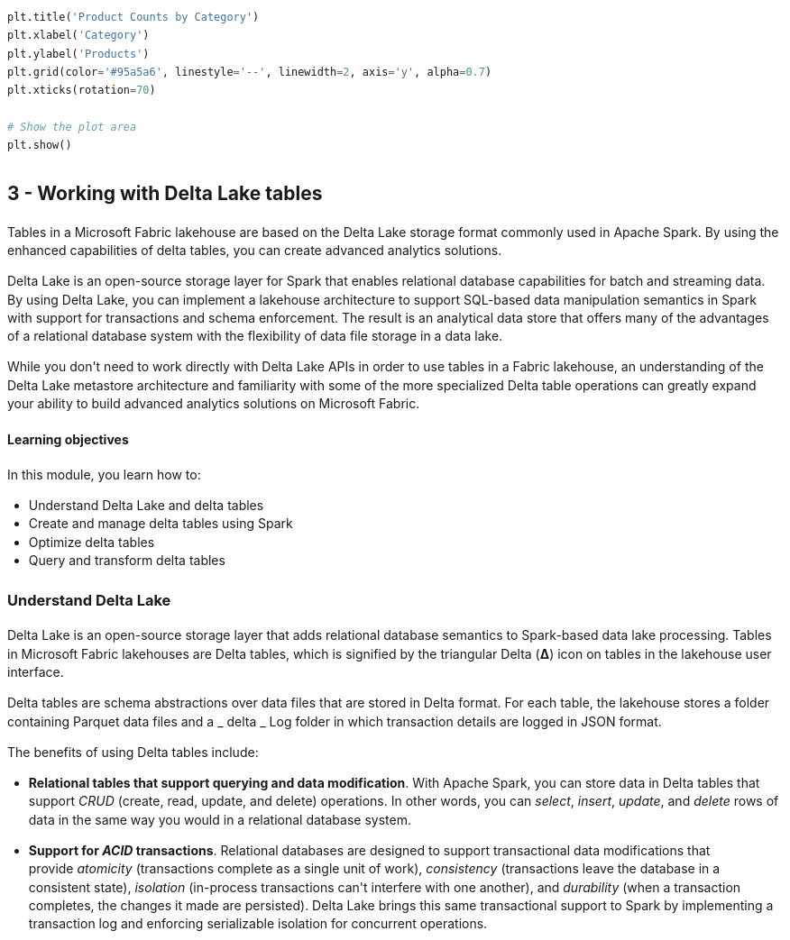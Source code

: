 ```python
plt.title('Product Counts by Category')
plt.xlabel('Category')
plt.ylabel('Products')
plt.grid(color='#95a5a6', linestyle='--', linewidth=2, axis='y', alpha=0.7)
plt.xticks(rotation=70)

# Show the plot area
plt.show()
```

## 3 - Working with Delta Lake tables

Tables in a Microsoft Fabric lakehouse are based on the Delta Lake storage format commonly used in Apache Spark. By using the enhanced capabilities of delta tables, you can create advanced analytics solutions.

Delta Lake is an open-source storage layer for Spark that enables relational database capabilities for batch and streaming data. By using Delta Lake, you can implement a lakehouse architecture to support SQL-based data manipulation semantics in Spark with support for transactions and schema enforcement. The result is an analytical data store that offers many of the advantages of a relational database system with the flexibility of data file storage in a data lake.

While you don't need to work directly with Delta Lake APIs in order to use tables in a Fabric lakehouse, an understanding of the Delta Lake metastore architecture and familiarity with some of the more specialized Delta table operations can greatly expand your ability to build advanced analytics solutions on Microsoft Fabric.

#### Learning objectives

In this module, you learn how to:
- Understand Delta Lake and delta tables
- Create and manage delta tables using Spark
- Optimize delta tables
- Query and transform delta tables 

### Understand Delta Lake

Delta Lake is an open-source storage layer that adds relational database semantics to Spark-based data lake processing. Tables in Microsoft Fabric lakehouses are Delta tables, which is signified by the triangular Delta (**Δ**) icon on tables in the lakehouse user interface.

Delta tables are schema abstractions over data files that are stored in Delta format. For each table, the lakehouse stores a folder containing Parquet data files and a _ delta _ Log folder in which transaction details are logged in JSON format.

The benefits of using Delta tables include:

- **Relational tables that support querying and data modification**. With Apache Spark, you can store data in Delta tables that support _CRUD_ (create, read, update, and delete) operations. In other words, you can _select_, _insert_, _update_, and _delete_ rows of data in the same way you would in a relational database system.

- **Support for _ACID_ transactions**. Relational databases are designed to support transactional data modifications that provide _atomicity_ (transactions complete as a single unit of work), _consistency_ (transactions leave the database in a consistent state), _isolation_ (in-process transactions can't interfere with one another), and _durability_ (when a transaction completes, the changes it made are persisted). Delta Lake brings this same transactional support to Spark by implementing a transaction log and enforcing serializable isolation for concurrent operations.
